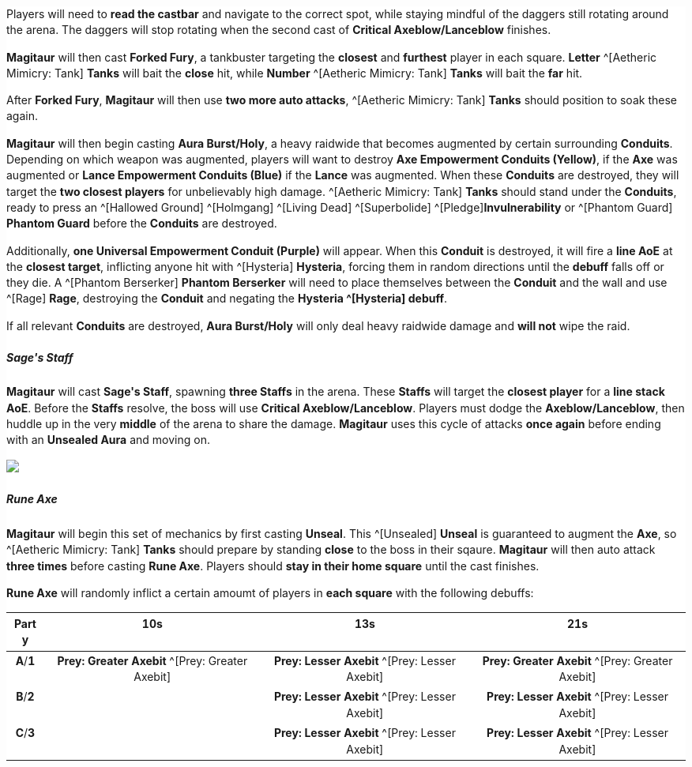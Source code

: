 Players will need to **read the castbar** and navigate to the correct spot, while staying mindful of the daggers still rotating around the arena. The daggers will stop rotating when the second cast of **Critical Axeblow/Lanceblow** finishes.

**Magitaur** will then cast **Forked Fury**, a tankbuster targeting the **closest** and **furthest** player in each square. **Letter** ^[Aetheric Mimicry: Tank] **Tanks** will bait the **close** hit, while **Number** ^[Aetheric Mimicry: Tank] **Tanks** will bait the **far** hit.

After **Forked Fury**, **Magitaur** will then use **two more auto attacks**, ^[Aetheric Mimicry: Tank] **Tanks** should position to soak these again.

**Magitaur** will then begin casting **Aura Burst/Holy**, a heavy raidwide that becomes augmented by certain surrounding **Conduits**. Depending on which weapon was augmented, players will want to destroy **Axe Empowerment Conduits (Yellow)**, if the **Axe** was augmented or **Lance Empowerment Conduits (Blue)** if the **Lance** was augmented. When these **Conduits** are destroyed, they will target the **two closest players** for unbelievably high damage. ^[Aetheric Mimicry: Tank] **Tanks** should stand under the **Conduits**, ready to press an ^[Hallowed Ground] ^[Holmgang] ^[Living Dead] ^[Superbolide] ^[Pledge]**Invulnerability** or ^[Phantom Guard] **Phantom Guard** before the **Conduits** are destroyed.

Additionally, **one Universal Empowerment Conduit (Purple)** will appear. When this **Conduit** is destroyed, it will fire a **line AoE** at the **closest target**, inflicting anyone hit with ^[Hysteria] **Hysteria**, forcing them in random directions until the **debuff** falls off or they die. A ^[Phantom Berserker] **Phantom Berserker** will need to place themselves between the **Conduit** and the wall and use ^[Rage] **Rage**, destroying the **Conduit** and negating the **Hysteria ^[Hysteria] debuff**.

If all relevant **Conduits** are destroyed, **Aura Burst/Holy** will only deal heavy raidwide damage and **will not** wipe the raid.

##### Sage's Staff

**Magitaur** will cast **Sage's Staff**, spawning **three Staffs** in the arena. These **Staffs** will target the **closest player** for a **line stack AoE**. Before the **Staffs** resolve, the boss will use **Critical Axeblow/Lanceblow**. Players must dodge the **Axeblow/Lanceblow**, then huddle up in the very **middle** of the arena to share the damage. **Magitaur** uses this cycle of attacks **once again** before ending with an **Unsealed Aura** and moving on.

![](/images/fieldops/ft-boss4sagestaff.webp)

##### Rune Axe

<Action title= "Rune Axe - Pocket Guide" color='black'  href='https://youtu.be/T2hXow9pvWI'/>

**Magitaur** will begin this set of mechanics by first casting **Unseal**. This ^[Unsealed] **Unseal** is guaranteed to augment the **Axe**, so ^[Aetheric Mimicry: Tank] **Tanks** should prepare by standing **close** to the boss in their sqaure. **Magitaur** will then auto attack **three times** before casting **Rune Axe**. Players should **stay in their home square** until the cast finishes.

**Rune Axe** will randomly inflict a certain amoumt of players in **each square** with the following debuffs:

| **Party** | **10s** | **13s** | **21s** |
| :-: | :-: | :-: | :-: |
| **A**/**1** | **Prey: Greater Axebit** ^[Prey: Greater Axebit] | **Prey: Lesser Axebit** ^[Prey: Lesser Axebit] | **Prey: Greater Axebit** ^[Prey: Greater Axebit] |
| **B**/**2** |  | **Prey: Lesser Axebit** ^[Prey: Lesser Axebit] | **Prey: Lesser Axebit** ^[Prey: Lesser Axebit] |
| **C**/**3** |  | **Prey: Lesser Axebit** ^[Prey: Lesser Axebit] | **Prey: Lesser Axebit** ^[Prey: Lesser Axebit] |
